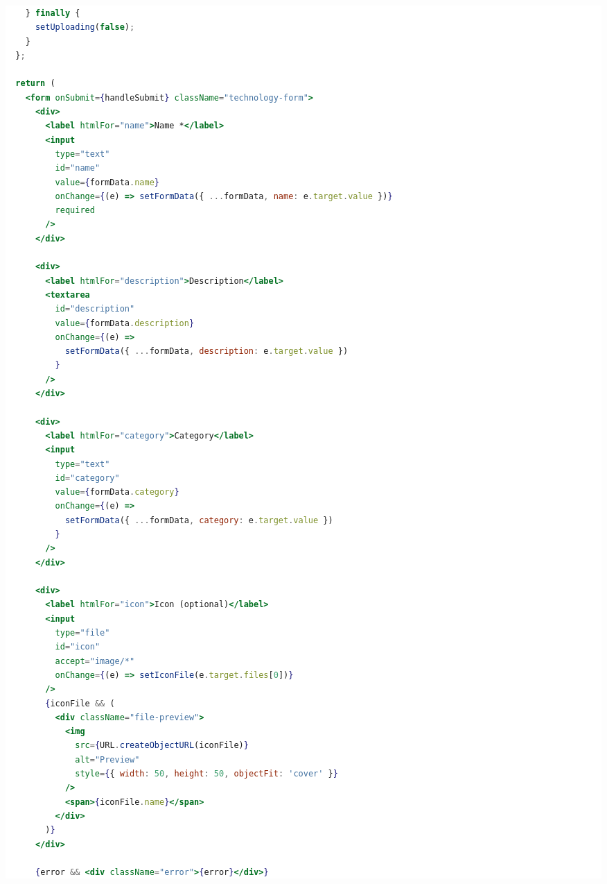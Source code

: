 ```jsx
    } finally {
      setUploading(false);
    }
  };

  return (
    <form onSubmit={handleSubmit} className="technology-form">
      <div>
        <label htmlFor="name">Name *</label>
        <input
          type="text"
          id="name"
          value={formData.name}
          onChange={(e) => setFormData({ ...formData, name: e.target.value })}
          required
        />
      </div>

      <div>
        <label htmlFor="description">Description</label>
        <textarea
          id="description"
          value={formData.description}
          onChange={(e) =>
            setFormData({ ...formData, description: e.target.value })
          }
        />
      </div>

      <div>
        <label htmlFor="category">Category</label>
        <input
          type="text"
          id="category"
          value={formData.category}
          onChange={(e) =>
            setFormData({ ...formData, category: e.target.value })
          }
        />
      </div>

      <div>
        <label htmlFor="icon">Icon (optional)</label>
        <input
          type="file"
          id="icon"
          accept="image/*"
          onChange={(e) => setIconFile(e.target.files[0])}
        />
        {iconFile && (
          <div className="file-preview">
            <img
              src={URL.createObjectURL(iconFile)}
              alt="Preview"
              style={{ width: 50, height: 50, objectFit: 'cover' }}
            />
            <span>{iconFile.name}</span>
          </div>
        )}
      </div>

      {error && <div className="error">{error}</div>}

```